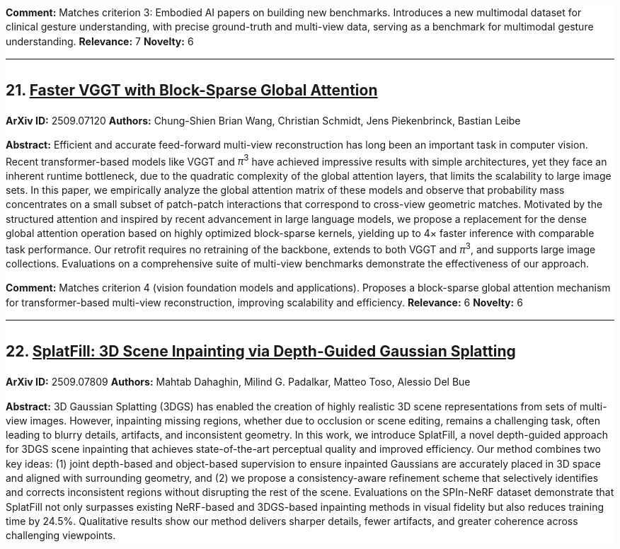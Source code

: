 **Comment:** Matches criterion 3: Embodied AI papers on building new benchmarks. Introduces a new multimodal dataset for clinical gesture understanding, with precise ground-truth and multi-view data, serving as a benchmark for multimodal gesture understanding.
**Relevance:** 7
**Novelty:** 6

---

## 21. [Faster VGGT with Block-Sparse Global Attention](https://arxiv.org/abs/2509.07120) <a id="link21"></a>
**ArXiv ID:** 2509.07120
**Authors:** Chung-Shien Brian Wang, Christian Schmidt, Jens Piekenbrinck, Bastian Leibe

**Abstract:**  Efficient and accurate feed-forward multi-view reconstruction has long been an important task in computer vision. Recent transformer-based models like VGGT and $\pi^3$ have achieved impressive results with simple architectures, yet they face an inherent runtime bottleneck, due to the quadratic complexity of the global attention layers, that limits the scalability to large image sets. In this paper, we empirically analyze the global attention matrix of these models and observe that probability mass concentrates on a small subset of patch-patch interactions that correspond to cross-view geometric matches. Motivated by the structured attention and inspired by recent advancement in large language models, we propose a replacement for the dense global attention operation based on highly optimized block-sparse kernels, yielding up to $4\times$ faster inference with comparable task performance. Our retrofit requires no retraining of the backbone, extends to both VGGT and $\pi^3$, and supports large image collections. Evaluations on a comprehensive suite of multi-view benchmarks demonstrate the effectiveness of our approach.

**Comment:** Matches criterion 4 (vision foundation models and applications). Proposes a block-sparse global attention mechanism for transformer-based multi-view reconstruction, improving scalability and efficiency.
**Relevance:** 6
**Novelty:** 6

---

## 22. [SplatFill: 3D Scene Inpainting via Depth-Guided Gaussian Splatting](https://arxiv.org/abs/2509.07809) <a id="link22"></a>
**ArXiv ID:** 2509.07809
**Authors:** Mahtab Dahaghin, Milind G. Padalkar, Matteo Toso, Alessio Del Bue

**Abstract:**  3D Gaussian Splatting (3DGS) has enabled the creation of highly realistic 3D scene representations from sets of multi-view images. However, inpainting missing regions, whether due to occlusion or scene editing, remains a challenging task, often leading to blurry details, artifacts, and inconsistent geometry. In this work, we introduce SplatFill, a novel depth-guided approach for 3DGS scene inpainting that achieves state-of-the-art perceptual quality and improved efficiency. Our method combines two key ideas: (1) joint depth-based and object-based supervision to ensure inpainted Gaussians are accurately placed in 3D space and aligned with surrounding geometry, and (2) we propose a consistency-aware refinement scheme that selectively identifies and corrects inconsistent regions without disrupting the rest of the scene. Evaluations on the SPIn-NeRF dataset demonstrate that SplatFill not only surpasses existing NeRF-based and 3DGS-based inpainting methods in visual fidelity but also reduces training time by 24.5%. Qualitative results show our method delivers sharper details, fewer artifacts, and greater coherence across challenging viewpoints.
